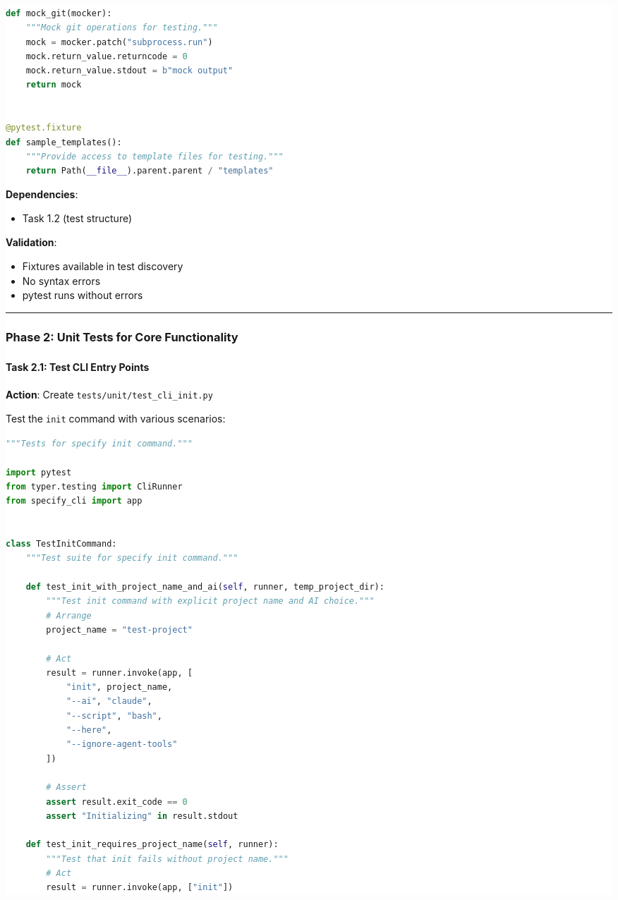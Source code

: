 ```python
def mock_git(mocker):
    """Mock git operations for testing."""
    mock = mocker.patch("subprocess.run")
    mock.return_value.returncode = 0
    mock.return_value.stdout = b"mock output"
    return mock


@pytest.fixture
def sample_templates():
    """Provide access to template files for testing."""
    return Path(__file__).parent.parent / "templates"
```

**Dependencies**:
- Task 1.2 (test structure)

**Validation**:
- Fixtures available in test discovery
- No syntax errors
- pytest runs without errors

---

### Phase 2: Unit Tests for Core Functionality

#### Task 2.1: Test CLI Entry Points

**Action**: Create `tests/unit/test_cli_init.py`

Test the `init` command with various scenarios:

```python
"""Tests for specify init command."""

import pytest
from typer.testing import CliRunner
from specify_cli import app


class TestInitCommand:
    """Test suite for specify init command."""
    
    def test_init_with_project_name_and_ai(self, runner, temp_project_dir):
        """Test init command with explicit project name and AI choice."""
        # Arrange
        project_name = "test-project"
        
        # Act
        result = runner.invoke(app, [
            "init", project_name,
            "--ai", "claude",
            "--script", "bash",
            "--here",
            "--ignore-agent-tools"
        ])
        
        # Assert
        assert result.exit_code == 0
        assert "Initializing" in result.stdout
    
    def test_init_requires_project_name(self, runner):
        """Test that init fails without project name."""
        # Act
        result = runner.invoke(app, ["init"])
```